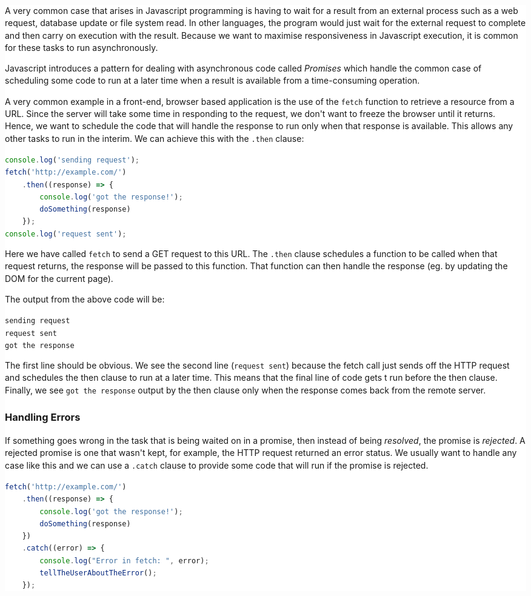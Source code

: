 A very common case that arises in Javascript programming is having to wait for
a result from an external process such as a web request, database update or
file system read. In other languages, the program would just wait for the
external request to complete and then carry on execution with the result.
Because we want to maximise responsiveness in Javascript execution, it is
common for these tasks to run asynchronously.  

Javascript introduces a pattern for dealing with asynchronous code called
_Promises_ which handle the common case of scheduling some code to run at a
later time when a result is available from a time-consuming operation.

A very common example in a front-end, browser based application is the use of
the `fetch` function to retrieve a resource from a URL.  Since the server will
take some time in responding to the request, we don't want to freeze the browser
until it returns. Hence, we want to schedule the code that will handle the
response to run only when that response is available.  This allows any other
tasks to run in the interim.  We can achieve this with the `.then` clause:

```javascript
console.log('sending request');
fetch('http://example.com/')
    .then((response) => {
        console.log('got the response!');
        doSomething(response)
    });
console.log('request sent');
```

Here we have called `fetch` to send a GET request to this URL.  The `.then`
clause schedules a function to be called when that request returns, the response
will be passed to this function.   That function can then handle the response
(eg. by updating the DOM for the current page).  

The output from the above code will be:

```text
sending request
request sent
got the response
```

The first line should be obvious.  We see the second line (`request sent`)
because the fetch call just sends off the HTTP request and schedules the then
clause to run at a later time.   This means that the final line of code gets t
run before the then clause.   Finally, we see `got the response` output by the
then clause only when the response comes back from the remote server.

### Handling Errors

If something goes wrong in the task that is being waited on in a promise, then
instead of being _resolved_, the promise is _rejected_.   A rejected promise is
one that wasn't kept, for example, the HTTP request returned an error status.
We usually want to handle any case like this and we can use a `.catch` clause
to provide some code that will run if the promise is rejected.

```javascript 
fetch('http://example.com/')
    .then((response) => {
        console.log('got the response!');
        doSomething(response)
    })
    .catch((error) => {
        console.log("Error in fetch: ", error);
        tellTheUserAboutTheError();
    });
```
